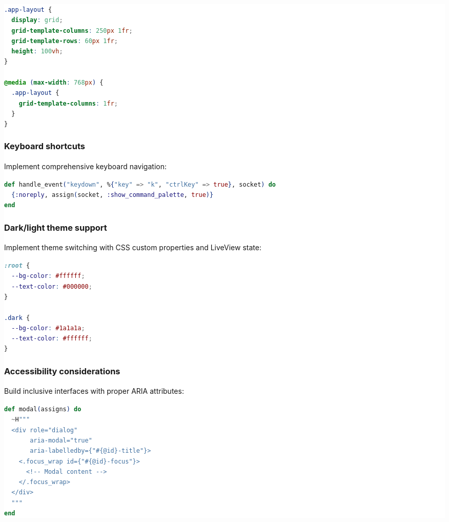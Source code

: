 ```css
.app-layout {
  display: grid;
  grid-template-columns: 250px 1fr;
  grid-template-rows: 60px 1fr;
  height: 100vh;
}

@media (max-width: 768px) {
  .app-layout {
    grid-template-columns: 1fr;
  }
}
```

### Keyboard shortcuts

Implement comprehensive keyboard navigation:

```elixir
def handle_event("keydown", %{"key" => "k", "ctrlKey" => true}, socket) do
  {:noreply, assign(socket, :show_command_palette, true)}
end
```

### Dark/light theme support

Implement theme switching with CSS custom properties and LiveView state:

```css
:root {
  --bg-color: #ffffff;
  --text-color: #000000;
}

.dark {
  --bg-color: #1a1a1a;
  --text-color: #ffffff;
}
```

### Accessibility considerations

Build inclusive interfaces with proper ARIA attributes:

```elixir
def modal(assigns) do
  ~H"""
  <div role="dialog" 
       aria-modal="true" 
       aria-labelledby={"#{@id}-title"}>
    <.focus_wrap id={"#{@id}-focus"}>
      <!-- Modal content -->
    </.focus_wrap>
  </div>
  """
end
```
